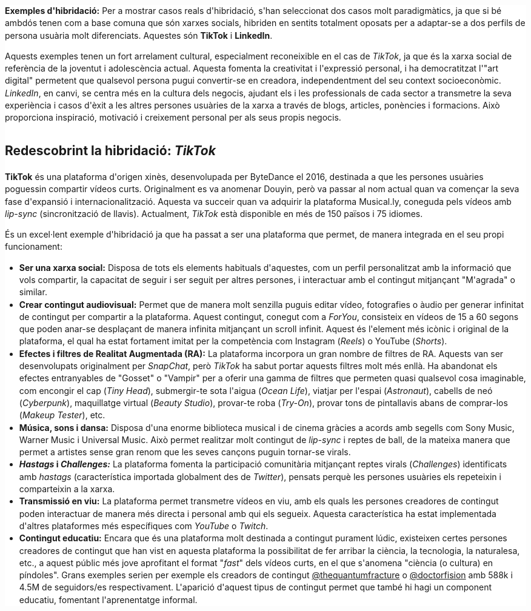 **Exemples d'hibridació:** Per a mostrar casos reals d'hibridació, s'han seleccionat dos casos molt paradigmàtics, ja que si bé ambdós tenen com a base comuna que són xarxes socials, hibriden en sentits totalment oposats per a adaptar-se a dos perfils de persona usuària molt diferenciats. Aquestes són **TikTok** i **LinkedIn**.

Aquests exemples tenen un fort arrelament cultural, especialment reconeixible en el cas de *TikTok*, ja que és la xarxa social de referència de la joventut i adolescència actual. Aquesta fomenta la creativitat i l'expressió personal, i ha democratitzat l'"art digital" permetent que qualsevol persona pugui convertir-se en creadora, independentment del seu context socioeconòmic. *LinkedIn*, en canvi, se centra més en la cultura dels negocis, ajudant els i les professionals de cada sector a transmetre la seva experiència i casos d'èxit a les altres persones usuàries de la xarxa a través de blogs, articles, ponències i formacions. Això proporciona inspiració, motivació i creixement personal per als seus propis negocis.

## Redescobrint la hibridació: *TikTok*
**TikTok** és una plataforma d'origen xinès, desenvolupada per ByteDance el 2016, destinada a que les persones usuàries poguessin compartir vídeos curts. Originalment es va anomenar Douyin, però va passar al nom actual quan va començar la seva fase d'expansió i internacionalització. Aquesta va succeir quan va adquirir la plataforma Musical.ly, coneguda pels vídeos amb *lip-sync* (sincronització de llavis). Actualment, *TikTok* està disponible en més de 150 països i 75 idiomes.

És un excel·lent exemple d'hibridació ja que ha passat a ser una plataforma que permet, de manera integrada en el seu propi funcionament:
- **Ser una xarxa social:** Disposa de tots els elements habituals d'aquestes, com un perfil personalitzat amb la informació que vols compartir, la capacitat de seguir i ser seguit per altres persones, i interactuar amb el contingut mitjançant "M'agrada" o similar.
- **Crear contingut audiovisual:** Permet que de manera molt senzilla puguis editar vídeo, fotografies o àudio per generar infinitat de contingut per compartir a la plataforma. Aquest contingut, conegut com a *ForYou*, consisteix en vídeos de 15 a 60 segons que poden anar-se desplaçant de manera infinita mitjançant un scroll infinit. Aquest és l'element més icònic i original de la plataforma, el qual ha estat fortament imitat per la competència com Instagram (*Reels*) o YouTube (*Shorts*).
- **Efectes i filtres de Realitat Augmentada (RA):** La plataforma incorpora un gran nombre de filtres de RA. Aquests van ser desenvolupats originalment per *SnapChat*, però *TikTok* ha sabut portar aquests filtres molt més enllà. Ha abandonat els efectes entranyables de "Gosset" o "Vampir" per a oferir una gamma de filtres que permeten quasi qualsevol cosa imaginable, com encongir el cap (*Tiny Head*), submergir-te sota l'aigua (*Ocean Life*), viatjar per l'espai (*Astronaut*), cabells de neó (*Cyberpunk*), maquillatge virtual (*Beauty Studio*), provar-te roba (*Try-On*), provar tons de pintallavis abans de comprar-los (*Makeup Tester*), etc.
- **Música, sons i dansa:** Disposa d'una enorme biblioteca musical i de cinema gràcies a acords amb segells com Sony Music, Warner Music i Universal Music. Això permet realitzar molt contingut de *lip-sync* i reptes de ball, de la mateixa manera que permet a artistes sense gran renom que les seves cançons puguin tornar-se virals.
- ***Hastags* i *Challenges:*** La plataforma fomenta la participació comunitària mitjançant reptes virals (*Challenges*) identificats amb *hastags* (característica importada globalment des de *Twitter*), pensats perquè les persones usuàries els repeteixin i comparteixin a la xarxa.
- **Transmissió en viu:** La plataforma permet transmetre vídeos en viu, amb els quals les persones creadores de contingut poden interactuar de manera més directa i personal amb qui els segueix. Aquesta característica ha estat implementada d'altres plataformes més específiques com *YouTube* o *Twitch*.
- **Contingut educatiu:** Encara que és una plataforma molt destinada a contingut purament lúdic, existeixen certes persones creadores de contingut que han vist en aquesta plataforma la possibilitat de fer arribar la ciència, la tecnologia, la naturalesa, etc., a aquest públic més jove aprofitant el format "*fast*" dels vídeos curts, en el que s'anomena "ciència (o cultura) en píndoles". Grans exemples serien per exemple els creadors de contingut [@thequantumfracture](https://www.tiktok.com/@thequantumfracture) o [@doctorfision](https://www.tiktok.com/@doctorfision) amb 588k i 4.5M de seguidors/es respectivament. L'aparició d'aquest tipus de contingut permet que també hi hagi un component educatiu, fomentant l'aprenentatge informal.
